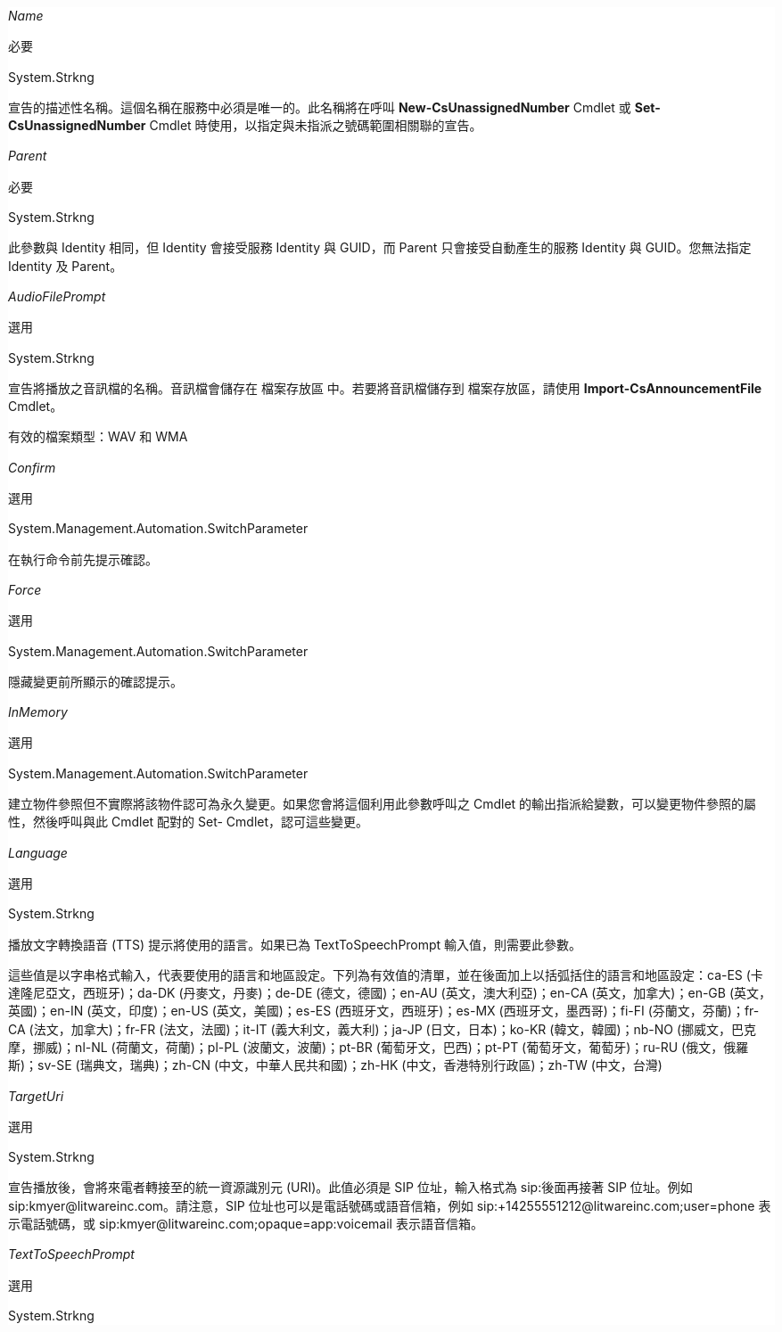 <tr class="even">
<td><p><em>Name</em></p></td>
<td><p>必要</p></td>
<td><p>System.Strkng</p></td>
<td><p>宣告的描述性名稱。這個名稱在服務中必須是唯一的。此名稱將在呼叫 <strong>New-CsUnassignedNumber</strong> Cmdlet 或 <strong>Set-CsUnassignedNumber</strong> Cmdlet 時使用，以指定與未指派之號碼範圍相關聯的宣告。</p></td>
</tr>
<tr class="odd">
<td><p><em>Parent</em></p></td>
<td><p>必要</p></td>
<td><p>System.Strkng</p></td>
<td><p>此參數與 Identity 相同，但 Identity 會接受服務 Identity 與 GUID，而 Parent 只會接受自動產生的服務 Identity 與 GUID。您無法指定 Identity 及 Parent。</p></td>
</tr>
<tr class="even">
<td><p><em>AudioFilePrompt</em></p></td>
<td><p>選用</p></td>
<td><p>System.Strkng</p></td>
<td><p>宣告將播放之音訊檔的名稱。音訊檔會儲存在 檔案存放區 中。若要將音訊檔儲存到 檔案存放區，請使用 <strong>Import-CsAnnouncementFile</strong> Cmdlet。</p>
<p>有效的檔案類型：WAV 和 WMA</p></td>
</tr>
<tr class="odd">
<td><p><em>Confirm</em></p></td>
<td><p>選用</p></td>
<td><p>System.Management.Automation.SwitchParameter</p></td>
<td><p>在執行命令前先提示確認。</p></td>
</tr>
<tr class="even">
<td><p><em>Force</em></p></td>
<td><p>選用</p></td>
<td><p>System.Management.Automation.SwitchParameter</p></td>
<td><p>隱藏變更前所顯示的確認提示。</p></td>
</tr>
<tr class="odd">
<td><p><em>InMemory</em></p></td>
<td><p>選用</p></td>
<td><p>System.Management.Automation.SwitchParameter</p></td>
<td><p>建立物件參照但不實際將該物件認可為永久變更。如果您會將這個利用此參數呼叫之 Cmdlet 的輸出指派給變數，可以變更物件參照的屬性，然後呼叫與此 Cmdlet 配對的 Set- Cmdlet，認可這些變更。</p></td>
</tr>
<tr class="even">
<td><p><em>Language</em></p></td>
<td><p>選用</p></td>
<td><p>System.Strkng</p></td>
<td><p>播放文字轉換語音 (TTS) 提示將使用的語言。如果已為 TextToSpeechPrompt 輸入值，則需要此參數。</p>
<p>這些值是以字串格式輸入，代表要使用的語言和地區設定。下列為有效值的清單，並在後面加上以括弧括住的語言和地區設定：ca-ES (卡達隆尼亞文，西班牙)；da-DK (丹麥文，丹麥)；de-DE (德文，德國)；en-AU (英文，澳大利亞)；en-CA (英文，加拿大)；en-GB (英文，英國)；en-IN (英文，印度)；en-US (英文，美國)；es-ES (西班牙文，西班牙)；es-MX (西班牙文，墨西哥)；fi-FI (芬蘭文，芬蘭)；fr-CA (法文，加拿大)；fr-FR (法文，法國)；it-IT (義大利文，義大利)；ja-JP (日文，日本)；ko-KR (韓文，韓國)；nb-NO (挪威文，巴克摩，挪威)；nl-NL (荷蘭文，荷蘭)；pl-PL (波蘭文，波蘭)；pt-BR (葡萄牙文，巴西)；pt-PT (葡萄牙文，葡萄牙)；ru-RU (俄文，俄羅斯)；sv-SE (瑞典文，瑞典)；zh-CN (中文，中華人民共和國)；zh-HK (中文，香港特別行政區)；zh-TW (中文，台灣)</p></td>
</tr>
<tr class="odd">
<td><p><em>TargetUri</em></p></td>
<td><p>選用</p></td>
<td><p>System.Strkng</p></td>
<td><p>宣告播放後，會將來電者轉接至的統一資源識別元 (URI)。此值必須是 SIP 位址，輸入格式為 sip:後面再接著 SIP 位址。例如 sip:kmyer@litwareinc.com。請注意，SIP 位址也可以是電話號碼或語音信箱，例如 sip:+14255551212@litwareinc.com;user=phone 表示電話號碼，或 sip:kmyer@litwareinc.com;opaque=app:voicemail 表示語音信箱。</p></td>
</tr>
<tr class="even">
<td><p><em>TextToSpeechPrompt</em></p></td>
<td><p>選用</p></td>
<td><p>System.Strkng</p></td>